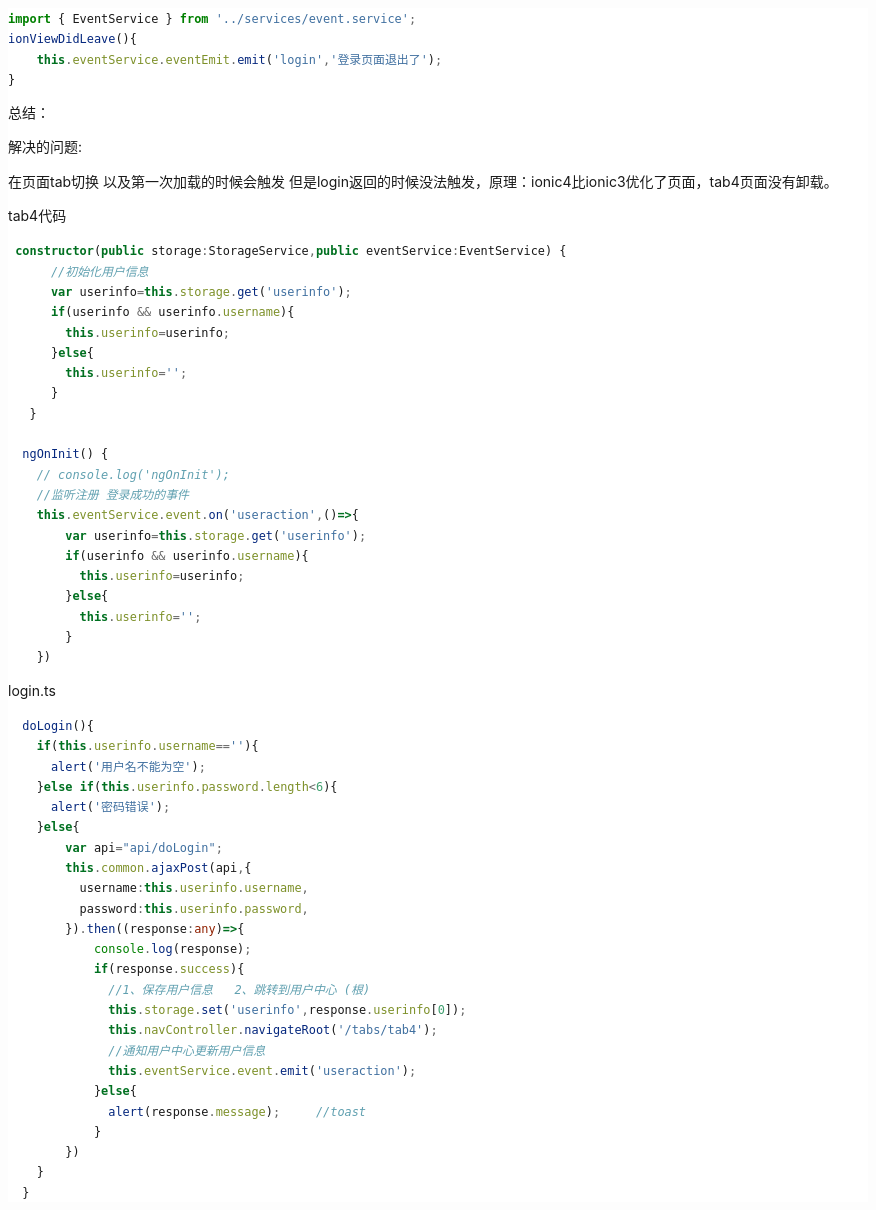 ```typescript
import { EventService } from '../services/event.service';
ionViewDidLeave(){
	this.eventService.eventEmit.emit('login','登录页面退出了');
}
```

总结：

解决的问题:

 在页面tab切换  以及第一次加载的时候会触发    但是login返回的时候没法触发，原理：ionic4比ionic3优化了页面，tab4页面没有卸载。

tab4代码

```typescript
 constructor(public storage:StorageService,public eventService:EventService) {
      //初始化用户信息
      var userinfo=this.storage.get('userinfo');
      if(userinfo && userinfo.username){
        this.userinfo=userinfo;
      }else{
        this.userinfo='';
      }    
   }

  ngOnInit() {
    // console.log('ngOnInit');
    //监听注册 登录成功的事件
    this.eventService.event.on('useraction',()=>{
        var userinfo=this.storage.get('userinfo');
        if(userinfo && userinfo.username){
          this.userinfo=userinfo;
        }else{
          this.userinfo='';
        }       
    })
```

login.ts

```typescript
  doLogin(){
    if(this.userinfo.username==''){
      alert('用户名不能为空');
    }else if(this.userinfo.password.length<6){
      alert('密码错误');
    }else{
        var api="api/doLogin";
        this.common.ajaxPost(api,{
          username:this.userinfo.username,
          password:this.userinfo.password,
        }).then((response:any)=>{
            console.log(response);
            if(response.success){
              //1、保存用户信息   2、跳转到用户中心 (根)
              this.storage.set('userinfo',response.userinfo[0]);
              this.navController.navigateRoot('/tabs/tab4');
              //通知用户中心更新用户信息
              this.eventService.event.emit('useraction');
            }else{
              alert(response.message);     //toast
            } 
        })
    }
  }
```
